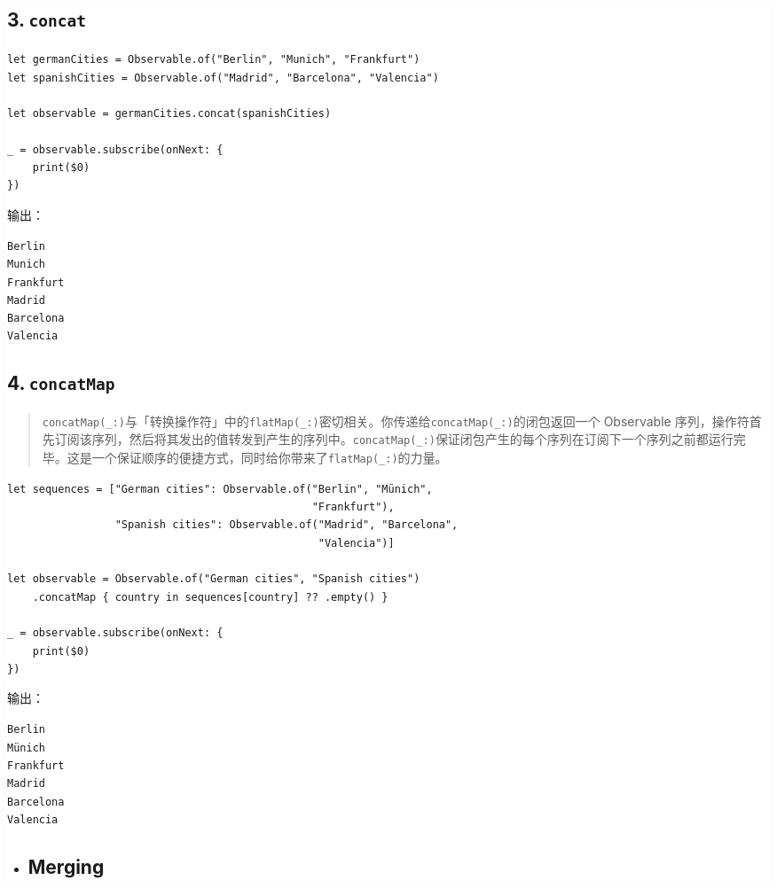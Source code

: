 ## 3. `concat`

```
let germanCities = Observable.of("Berlin", "Munich", "Frankfurt")
let spanishCities = Observable.of("Madrid", "Barcelona", "Valencia")
    
let observable = germanCities.concat(spanishCities)
    
_ = observable.subscribe(onNext: {
    print($0)
})
```

输出：
```
Berlin
Munich
Frankfurt
Madrid
Barcelona
Valencia
```

## 4. `concatMap`

> `concatMap(_:)`与「转换操作符」中的`flatMap(_:)`密切相关。你传递给`concatMap(_:)`的闭包返回一个 Observable 序列，操作符首先订阅该序列，然后将其发出的值转发到产生的序列中。`concatMap(_:)`保证闭包产生的每个序列在订阅下一个序列之前都运行完毕。这是一个保证顺序的便捷方式，同时给你带来了`flatMap(_:)`的力量。

```
let sequences = ["German cities": Observable.of("Berlin", "Münich",
                                                "Frankfurt"),
                 "Spanish cities": Observable.of("Madrid", "Barcelona",
                                                 "Valencia")]
    
let observable = Observable.of("German cities", "Spanish cities")
    .concatMap { country in sequences[country] ?? .empty() }
    
_ = observable.subscribe(onNext: {
    print($0)
})
```

输出：

```
Berlin
Münich
Frankfurt
Madrid
Barcelona
Valencia
```

* ## Merging
